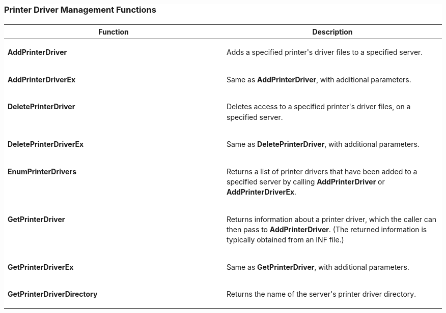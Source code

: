  

### <a href="" id="ddk-printer-driver-management-functions-gg"></a>Printer Driver Management Functions

<table>
<colgroup>
<col width="50%" />
<col width="50%" />
</colgroup>
<thead>
<tr class="header">
<th>Function</th>
<th>Description</th>
</tr>
</thead>
<tbody>
<tr class="odd">
<td><p><strong>AddPrinterDriver</strong></p></td>
<td><p>Adds a specified printer&#39;s driver files to a specified server.</p></td>
</tr>
<tr class="even">
<td><p><strong>AddPrinterDriverEx</strong></p></td>
<td><p>Same as <strong>AddPrinterDriver</strong>, with additional parameters.</p></td>
</tr>
<tr class="odd">
<td><p><strong>DeletePrinterDriver</strong></p></td>
<td><p>Deletes access to a specified printer&#39;s driver files, on a specified server.</p></td>
</tr>
<tr class="even">
<td><p><strong>DeletePrinterDriverEx</strong></p></td>
<td><p>Same as <strong>DeletePrinterDriver</strong>, with additional parameters.</p></td>
</tr>
<tr class="odd">
<td><p><strong>EnumPrinterDrivers</strong></p></td>
<td><p>Returns a list of printer drivers that have been added to a specified server by calling <strong>AddPrinterDriver</strong> or <strong>AddPrinterDriverEx</strong>.</p></td>
</tr>
<tr class="even">
<td><p><strong>GetPrinterDriver</strong></p></td>
<td><p>Returns information about a printer driver, which the caller can then pass to <strong>AddPrinterDriver</strong>. (The returned information is typically obtained from an INF file.)</p></td>
</tr>
<tr class="odd">
<td><p><strong>GetPrinterDriverEx</strong></p></td>
<td><p>Same as <strong>GetPrinterDriver</strong>, with additional parameters.</p></td>
</tr>
<tr class="even">
<td><p><strong>GetPrinterDriverDirectory</strong></p></td>
<td><p>Returns the name of the server&#39;s printer driver directory.</p></td>
</tr>
</tbody>
</table>
